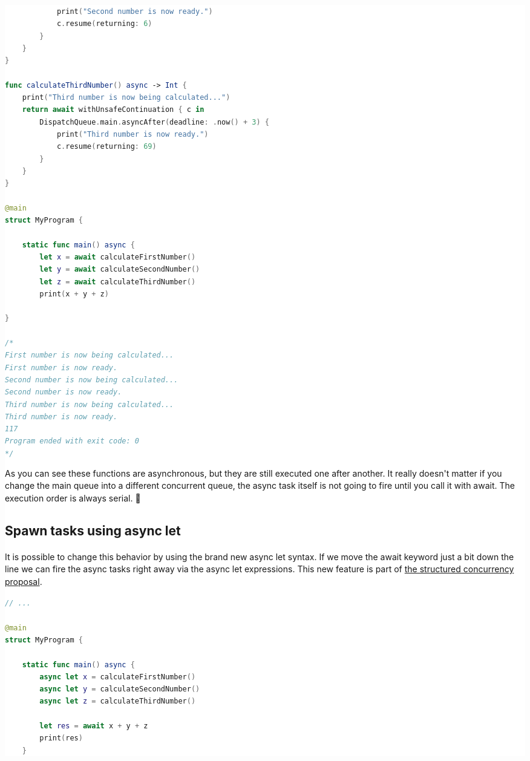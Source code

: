 ```swift
            print("Second number is now ready.")
            c.resume(returning: 6)
        }
    }
}

func calculateThirdNumber() async -> Int {
    print("Third number is now being calculated...")
    return await withUnsafeContinuation { c in
        DispatchQueue.main.asyncAfter(deadline: .now() + 3) {
            print("Third number is now ready.")
            c.resume(returning: 69)
        }
    }
}

@main
struct MyProgram {

    static func main() async {
        let x = await calculateFirstNumber()
        let y = await calculateSecondNumber()
        let z = await calculateThirdNumber()
        print(x + y + z)
    
}

/*
First number is now being calculated...
First number is now ready.
Second number is now being calculated...
Second number is now ready.
Third number is now being calculated...
Third number is now ready.
117
Program ended with exit code: 0
*/
```

As you can see these functions are asynchronous, but they are still executed one after another. It really doesn't matter if you change the main queue into a different concurrent queue, the async task itself is not going to fire until you call it with await. The execution order is always serial. 🤔

## Spawn tasks using async let

It is possible to change this behavior by using the brand new async let syntax. If we move the await keyword just a bit down the line we can fire the async tasks right away via the async let expressions. This new feature is part of [the structured concurrency proposal](https://github.com/apple/swift-evolution/blob/main/proposals/0317-async-let.md).

```swift
// ...

@main
struct MyProgram {

    static func main() async {
        async let x = calculateFirstNumber()
        async let y = calculateSecondNumber()
        async let z = calculateThirdNumber()

        let res = await x + y + z
        print(res)
    }
```